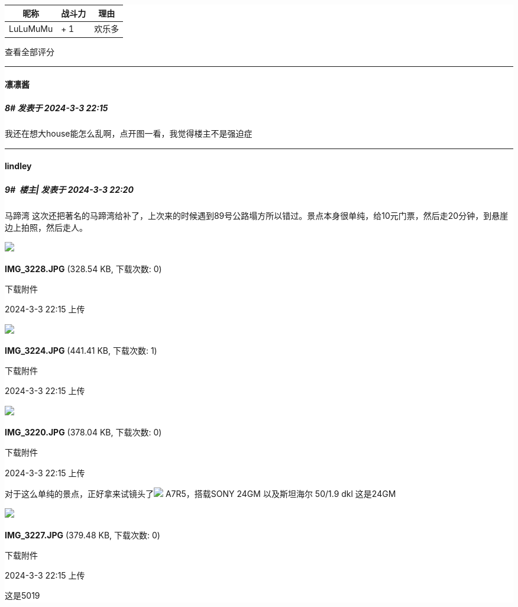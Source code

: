 |昵称|战斗力|理由|
|----|---|---|
| LuLuMuMu| + 1|欢乐多|

查看全部评分

*****

####  凛凛酱  
##### 8#       发表于 2024-3-3 22:15

我还在想大house能怎么乱啊，点开图一看，我觉得楼主不是强迫症

*****

####  lindley  
##### 9#         楼主| 发表于 2024-3-3 22:20

马蹄湾 这次还把著名的马蹄湾给补了，上次来的时候遇到89号公路塌方所以错过。景点本身很单纯，给10元门票，然后走20分钟，到悬崖边上拍照，然后走人。

<img src="https://img.saraba1st.com/forum/202403/03/221527xpkztw4yk7cnknpq.jpg" referrerpolicy="no-referrer">

<strong>IMG_3228.JPG</strong> (328.54 KB, 下载次数: 0)

下载附件

2024-3-3 22:15 上传

<img src="https://img.saraba1st.com/forum/202403/03/221529dj7pszyg9ypwhzzs.jpg" referrerpolicy="no-referrer">

<strong>IMG_3224.JPG</strong> (441.41 KB, 下载次数: 1)

下载附件

2024-3-3 22:15 上传

<img src="https://img.saraba1st.com/forum/202403/03/221529qlzw5okl90jj9rlk.jpg" referrerpolicy="no-referrer">

<strong>IMG_3220.JPG</strong> (378.04 KB, 下载次数: 0)

下载附件

2024-3-3 22:15 上传

对于这么单纯的景点，正好拿来试镜头了<img src="https://static.saraba1st.com/image/smiley/face2017/033.png" referrerpolicy="no-referrer"> A7R5，搭载SONY 24GM 以及斯坦海尔 50/1.9 dkl
这是24GM

<img src="https://img.saraba1st.com/forum/202403/03/221530h5cftncqtth5tthu.jpg" referrerpolicy="no-referrer">

<strong>IMG_3227.JPG</strong> (379.48 KB, 下载次数: 0)

下载附件

2024-3-3 22:15 上传

这是5019
